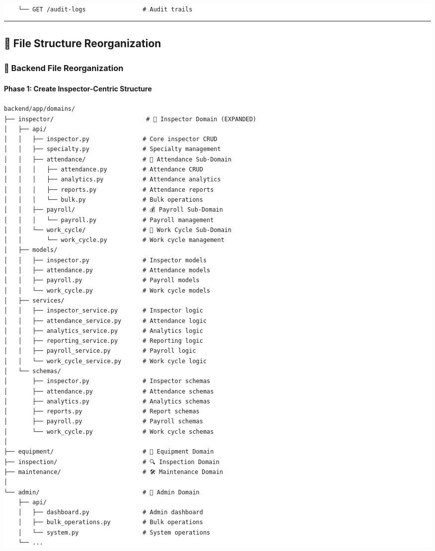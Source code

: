```
    └── GET /audit-logs                # Audit trails
```

---

## 📁 File Structure Reorganization

### 🔄 Backend File Reorganization

#### Phase 1: Create Inspector-Centric Structure
```
backend/app/domains/
├── inspector/                          # 👥 Inspector Domain (EXPANDED)
│   ├── api/
│   │   ├── inspector.py               # Core inspector CRUD
│   │   ├── specialty.py               # Specialty management
│   │   ├── attendance/                # 📅 Attendance Sub-Domain
│   │   │   ├── attendance.py          # Attendance CRUD
│   │   │   ├── analytics.py           # Attendance analytics
│   │   │   ├── reports.py             # Attendance reports
│   │   │   └── bulk.py                # Bulk operations
│   │   ├── payroll/                   # 💰 Payroll Sub-Domain
│   │   │   └── payroll.py             # Payroll management
│   │   └── work_cycle/                # 🔄 Work Cycle Sub-Domain
│   │       └── work_cycle.py          # Work cycle management
│   ├── models/
│   │   ├── inspector.py               # Inspector models
│   │   ├── attendance.py              # Attendance models
│   │   ├── payroll.py                 # Payroll models
│   │   └── work_cycle.py              # Work cycle models
│   ├── services/
│   │   ├── inspector_service.py       # Inspector logic
│   │   ├── attendance_service.py      # Attendance logic
│   │   ├── analytics_service.py       # Analytics logic
│   │   ├── reporting_service.py       # Reporting logic
│   │   ├── payroll_service.py         # Payroll logic
│   │   └── work_cycle_service.py      # Work cycle logic
│   └── schemas/
│       ├── inspector.py               # Inspector schemas
│       ├── attendance.py              # Attendance schemas
│       ├── analytics.py               # Analytics schemas
│       ├── reports.py                 # Report schemas
│       ├── payroll.py                 # Payroll schemas
│       └── work_cycle.py              # Work cycle schemas
│
├── equipment/                         # 🔧 Equipment Domain
├── inspection/                        # 🔍 Inspection Domain
├── maintenance/                       # 🛠️ Maintenance Domain
│
└── admin/                             # 🔐 Admin Domain
    ├── api/
    │   ├── dashboard.py               # Admin dashboard
    │   ├── bulk_operations.py         # Bulk operations
    │   └── system.py                  # System operations
    └── ...
```
